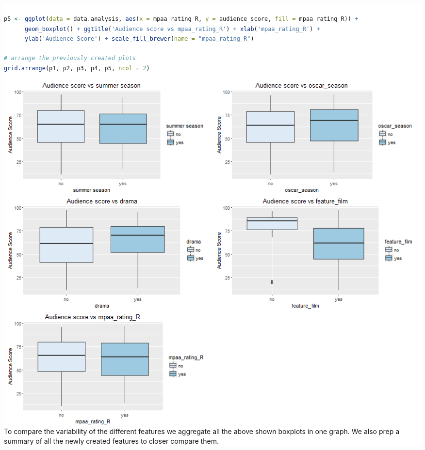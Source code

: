 ```r

p5 <- ggplot(data = data.analysis, aes(x = mpaa_rating_R, y = audience_score, fill = mpaa_rating_R)) + 
      geom_boxplot() + ggtitle('Audience score vs mpaa_rating_R') + xlab('mpaa_rating_R') + 
      ylab('Audience Score') + scale_fill_brewer(name = "mpaa_rating_R")

# arrange the previously created plots 
grid.arrange(p1, p2, p3, p4, p5, ncol = 2)
```

<img src="figure/unnamed-chunk-5-1.png" title="plot of chunk unnamed-chunk-5" alt="plot of chunk unnamed-chunk-5" style="display: block; margin: auto;" />
To compare the variability of the different features we aggregate all the above shown boxplots in one graph. We also prep a summary 
of all the newly created features to closer compare them.
